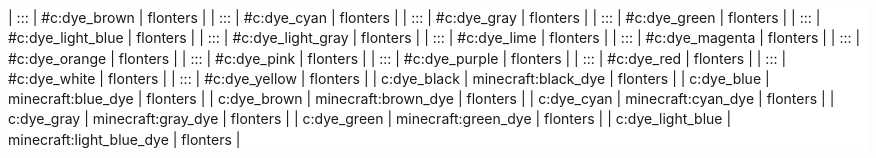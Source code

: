 | :::                                          | \#c:dye\_brown                                                     | flonters                                                                                                                                                  |
| :::                                          | \#c:dye\_cyan                                                      | flonters                                                                                                                                                  |
| :::                                          | \#c:dye\_gray                                                      | flonters                                                                                                                                                  |
| :::                                          | \#c:dye\_green                                                     | flonters                                                                                                                                                  |
| :::                                          | \#c:dye\_light\_blue                                               | flonters                                                                                                                                                  |
| :::                                          | \#c:dye\_light\_gray                                               | flonters                                                                                                                                                  |
| :::                                          | \#c:dye\_lime                                                      | flonters                                                                                                                                                  |
| :::                                          | \#c:dye\_magenta                                                   | flonters                                                                                                                                                  |
| :::                                          | \#c:dye\_orange                                                    | flonters                                                                                                                                                  |
| :::                                          | \#c:dye\_pink                                                      | flonters                                                                                                                                                  |
| :::                                          | \#c:dye\_purple                                                    | flonters                                                                                                                                                  |
| :::                                          | \#c:dye\_red                                                       | flonters                                                                                                                                                  |
| :::                                          | \#c:dye\_white                                                     | flonters                                                                                                                                                  |
| :::                                          | \#c:dye\_yellow                                                    | flonters                                                                                                                                                  |
| c:dye\_black                                 | minecraft:black\_dye                                               | flonters                                                                                                                                                  |
| c:dye\_blue                                  | minecraft:blue\_dye                                                | flonters                                                                                                                                                  |
| c:dye\_brown                                 | minecraft:brown\_dye                                               | flonters                                                                                                                                                  |
| c:dye\_cyan                                  | minecraft:cyan\_dye                                                | flonters                                                                                                                                                  |
| c:dye\_gray                                  | minecraft:gray\_dye                                                | flonters                                                                                                                                                  |
| c:dye\_green                                 | minecraft:green\_dye                                               | flonters                                                                                                                                                  |
| c:dye\_light\_blue                           | minecraft:light\_blue\_dye                                         | flonters                                                                                                                                                  |